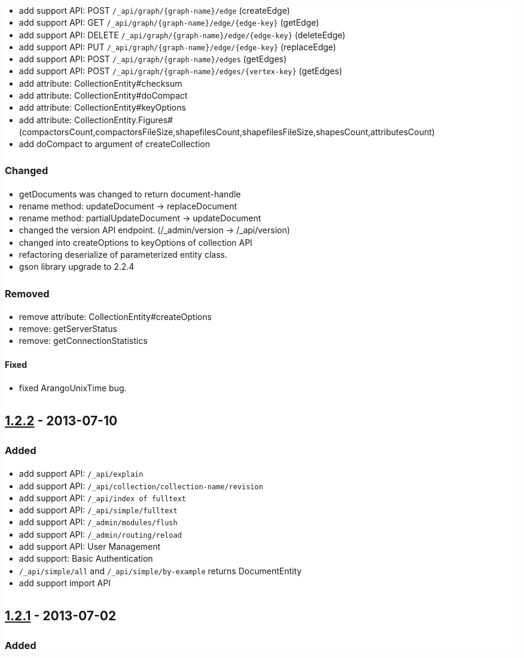 - add support API: POST `/_api/graph/{graph-name}/edge` (createEdge)
- add support API: GET `/_api/graph/{graph-name}/edge/{edge-key}` (getEdge)
- add support API: DELETE `/_api/graph/{graph-name}/edge/{edge-key}` (deleteEdge)
- add support API: PUT `/_api/graph/{graph-name}/edge/{edge-key}` (replaceEdge)
- add support API: POST `/_api/graph/{graph-name}/edges` (getEdges)
- add support API: POST `/_api/graph/{graph-name}/edges/{vertex-key}` (getEdges)
- add attribute: CollectionEntity#checksum
- add attribute: CollectionEntity#doCompact
- add attribute: CollectionEntity#keyOptions
- add attribute: CollectionEntity.Figures#(compactorsCount,compactorsFileSize,shapefilesCount,shapefilesFileSize,shapesCount,attributesCount)
- add doCompact to argument of createCollection

### Changed

- getDocuments was changed to return document-handle
- rename method: updateDocument -> replaceDocument
- rename method: partialUpdateDocument -> updateDocument
- changed the version API endpoint. (/\_admin/version -> /\_api/version)
- changed into createOptions to keyOptions of collection API
- refactoring deserialize of parameterized entity class.
- gson library upgrade to 2.2.4

### Removed

- remove attribute: CollectionEntity#createOptions
- remove: getServerStatus
- remove: getConnectionStatistics

#### Fixed

- fixed ArangoUnixTime bug.

## [1.2.2] - 2013-07-10

### Added

- add support API: `/_api/explain`
- add support API: `/_api/collection/collection-name/revision`
- add support API: `/_api/index of fulltext`
- add support API: `/_api/simple/fulltext`
- add support API: `/_admin/modules/flush`
- add support API: `/_admin/routing/reload`
- add support API: User Management
- add support: Basic Authentication
- `/_api/simple/all` and `/_api/simple/by-example` returns DocumentEntity
- add support import API

## [1.2.1] - 2013-07-02

### Added


[unreleased]: https://github.com/arangodb/arangodb-java-driver/compare/5.0.7...HEAD
[5.0.7]: https://github.com/arangodb/arangodb-java-driver/compare/5.0.6...5.0.7
[5.0.6]: https://github.com/arangodb/arangodb-java-driver/compare/5.0.5...5.0.6
[5.0.5]: https://github.com/arangodb/arangodb-java-driver/compare/5.0.4...5.0.5
[5.0.4]: https://github.com/arangodb/arangodb-java-driver/compare/5.0.3...5.0.4
[5.0.3]: https://github.com/arangodb/arangodb-java-driver/compare/5.0.2...5.0.3
[5.0.2]: https://github.com/arangodb/arangodb-java-driver/compare/5.0.1...5.0.2
[5.0.1]: https://github.com/arangodb/arangodb-java-driver/compare/5.0.0...5.0.1
[5.0.0]: https://github.com/arangodb/arangodb-java-driver/compare/4.7.3...5.0.0
[4.7.3]: https://github.com/arangodb/arangodb-java-driver/compare/4.7.2...4.7.3
[4.7.2]: https://github.com/arangodb/arangodb-java-driver/compare/4.7.1...4.7.2
[4.7.1]: https://github.com/arangodb/arangodb-java-driver/compare/4.7.0...4.7.1
[4.7.0]: https://github.com/arangodb/arangodb-java-driver/compare/4.6.1...4.7.0
[4.6.1]: https://github.com/arangodb/arangodb-java-driver/compare/4.6.0...4.6.1
[4.6.0]: https://github.com/arangodb/arangodb-java-driver/compare/4.5.2...4.6.0
[4.5.2]: https://github.com/arangodb/arangodb-java-driver/compare/4.5.1...4.5.2
[4.5.1]: https://github.com/arangodb/arangodb-java-driver/compare/4.5.0...4.5.1
[4.5.0]: https://github.com/arangodb/arangodb-java-driver/compare/4.4.1...4.5.0
[4.4.1]: https://github.com/arangodb/arangodb-java-driver/compare/4.4.0...4.4.1
[4.4.0]: https://github.com/arangodb/arangodb-java-driver/compare/4.3.7...4.4.0
[4.3.7]: https://github.com/arangodb/arangodb-java-driver/compare/4.3.6...4.3.7
[4.3.6]: https://github.com/arangodb/arangodb-java-driver/compare/4.3.5...4.3.6
[4.3.5]: https://github.com/arangodb/arangodb-java-driver/compare/4.3.4...4.3.5
[4.3.4]: https://github.com/arangodb/arangodb-java-driver/compare/4.3.3...4.3.4
[4.3.3]: https://github.com/arangodb/arangodb-java-driver/compare/4.3.2...4.3.3
[4.3.2]: https://github.com/arangodb/arangodb-java-driver/compare/4.3.1...4.3.2
[4.3.1]: https://github.com/arangodb/arangodb-java-driver/compare/4.3.0...4.3.1
[4.3.0]: https://github.com/arangodb/arangodb-java-driver/compare/4.2.7...4.3.0
[4.2.7]: https://github.com/arangodb/arangodb-java-driver/compare/4.2.6...4.2.7
[4.2.6]: https://github.com/arangodb/arangodb-java-driver/compare/4.2.5...4.2.6
[4.2.5]: https://github.com/arangodb/arangodb-java-driver/compare/4.2.4...4.2.5
[4.2.4]: https://github.com/arangodb/arangodb-java-driver/compare/4.2.3...4.2.4
[4.2.3]: https://github.com/arangodb/arangodb-java-driver/compare/4.2.2...4.2.3
[4.2.2]: https://github.com/arangodb/arangodb-java-driver/compare/4.2.1...4.2.2
[4.2.1]: https://github.com/arangodb/arangodb-java-driver/compare/4.2.0...4.2.1
[4.2.0]: https://github.com/arangodb/arangodb-java-driver/compare/4.1.12...4.2.0
[4.1.12]: https://github.com/arangodb/arangodb-java-driver/compare/4.1.11...4.1.12
[4.1.11]: https://github.com/arangodb/arangodb-java-driver/compare/4.1.10...4.1.11
[4.1.10]: https://github.com/arangodb/arangodb-java-driver/compare/4.1.9...4.1.10
[4.1.9]: https://github.com/arangodb/arangodb-java-driver/compare/4.1.8...4.1.9
[4.1.8]: https://github.com/arangodb/arangodb-java-driver/compare/4.1.7...4.1.8
[4.1.7]: https://github.com/arangodb/arangodb-java-driver/compare/4.1.6...4.1.7
[4.1.6]: https://github.com/arangodb/arangodb-java-driver/compare/4.1.5...4.1.6
[4.1.5]: https://github.com/arangodb/arangodb-java-driver/compare/4.1.4...4.1.5
[4.1.4]: https://github.com/arangodb/arangodb-java-driver/compare/4.1.3...4.1.4
[4.1.3]: https://github.com/arangodb/arangodb-java-driver/compare/4.1.2...4.1.3
[4.1.2]: https://github.com/arangodb/arangodb-java-driver/compare/4.1.1...4.1.2
[4.1.1]: https://github.com/arangodb/arangodb-java-driver/compare/4.1.0...4.1.1
[4.1.0]: https://github.com/arangodb/arangodb-java-driver/compare/4.0.0...4.1.0
[4.0.0]: https://github.com/arangodb/arangodb-java-driver/compare/3.1.0...4.0.0
[3.1.0]: https://github.com/arangodb/arangodb-java-driver/compare/3.0.4...3.1.0
[3.0.4]: https://github.com/arangodb/arangodb-java-driver/compare/3.0.3...3.0.4
[3.0.3]: https://github.com/arangodb/arangodb-java-driver/compare/3.0.2...3.0.3
[3.0.2]: https://github.com/arangodb/arangodb-java-driver/compare/3.0.1...3.0.2
[3.0.1]: https://github.com/arangodb/arangodb-java-driver/compare/3.0.0...3.0.1
[3.0.0]: https://github.com/arangodb/arangodb-java-driver/compare/2.7.4...3.0.0
[2.7.4]: https://github.com/arangodb/arangodb-java-driver/compare/2.7.3...2.7.4
[2.7.3]: https://github.com/arangodb/arangodb-java-driver/compare/2.7.2...2.7.3
[2.7.2]: https://github.com/arangodb/arangodb-java-driver/compare/2.7.1...2.7.2
[2.7.1]: https://github.com/arangodb/arangodb-java-driver/compare/2.7.0...2.7.1
[2.7.0]: https://github.com/arangodb/arangodb-java-driver/compare/2.6.9...2.7.0
[2.6.9]: https://github.com/arangodb/arangodb-java-driver/compare/2.6.8...2.6.9
[2.6.8]: https://github.com/arangodb/arangodb-java-driver/compare/2.5.6...2.6.8
[2.5.6]: https://github.com/arangodb/arangodb-java-driver/compare/2.5.5...2.5.6
[2.5.5]: https://github.com/arangodb/arangodb-java-driver/compare/2.5.4...2.5.5
[2.5.4]: https://github.com/arangodb/arangodb-java-driver/compare/2.5.3...2.5.4
[2.5.3]: https://github.com/arangodb/arangodb-java-driver/compare/2.5.0...2.5.3
[2.5.0]: https://github.com/arangodb/arangodb-java-driver/compare/2.4.4...2.5.0
[2.4.4]: https://github.com/arangodb/arangodb-java-driver/compare/2.4.3...2.4.4
[2.4.3]: https://github.com/arangodb/arangodb-java-driver/compare/2.4.2...2.4.3
[2.4.2]: https://github.com/arangodb/arangodb-java-driver/compare/2.4.1...2.4.2
[2.4.1]: https://github.com/arangodb/arangodb-java-driver/compare/1.4.1...2.4.1
[1.4.1]: https://github.com/arangodb/arangodb-java-driver/compare/1.4.0...1.4.1
[1.4.0]: https://github.com/arangodb/arangodb-java-driver/compare/1.2.2...1.4.0
[1.2.2]: https://github.com/arangodb/arangodb-java-driver/compare/1.2.1...1.2.2
[1.2.1]: https://github.com/arangodb/arangodb-java-driver/compare/1.2.0...1.2.1